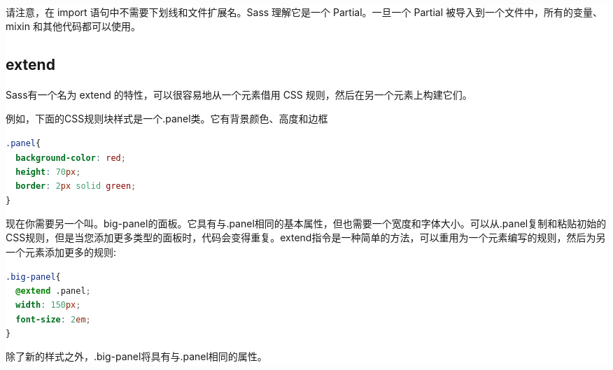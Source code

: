 请注意，在 import 语句中不需要下划线和文件扩展名。Sass 理解它是一个 Partial。一旦一个 Partial 被导入到一个文件中，所有的变量、mixin 和其他代码都可以使用。

## extend

Sass有一个名为 extend 的特性，可以很容易地从一个元素借用 CSS 规则，然后在另一个元素上构建它们。

例如，下面的CSS规则块样式是一个.panel类。它有背景颜色、高度和边框

```css
.panel{
  background-color: red;
  height: 70px;
  border: 2px solid green;
}
```

现在你需要另一个叫。big-panel的面板。它具有与.panel相同的基本属性，但也需要一个宽度和字体大小。可以从.panel复制和粘贴初始的CSS规则，但是当您添加更多类型的面板时，代码会变得重复。extend指令是一种简单的方法，可以重用为一个元素编写的规则，然后为另一个元素添加更多的规则:

```css
.big-panel{
  @extend .panel;
  width: 150px;
  font-size: 2em;
}
```

除了新的样式之外，.big-panel将具有与.panel相同的属性。

